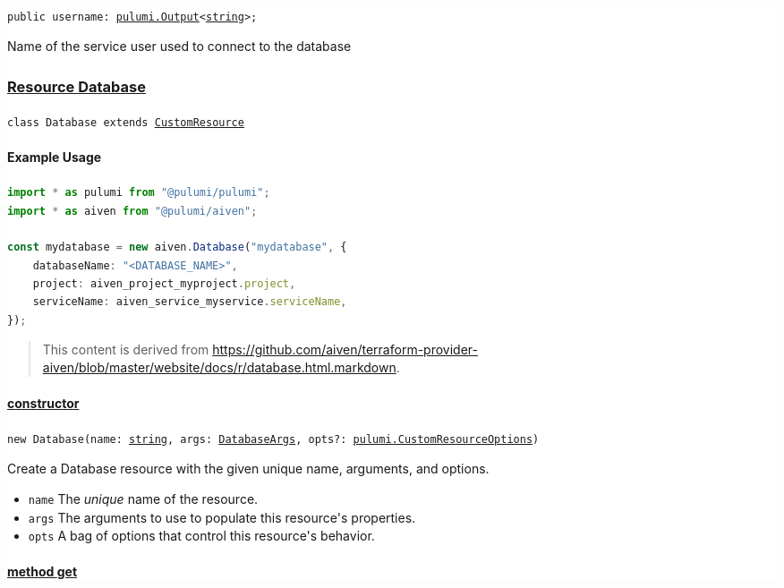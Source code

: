 <pre class="highlight"><code><span class='kd'>public </span>username: <a href='/docs/reference/pkg/nodejs/pulumi/pulumi/#Output'>pulumi.Output</a>&lt;<span class='kd'><a href='https://developer.mozilla.org/en-US/docs/Web/JavaScript/Reference/Global_Objects/String'>string</a></span>&gt;;</code></pre>

Name of the service user used to connect to the database

<h3 class="pdoc-module-header" id="Database" data-link-title="Database">
    <a href="https://github.com/pulumi/pulumi-aiven/blob/{{< param git_sha >}}/sdk/nodejs/database.ts#L25">
        Resource <strong>Database</strong>
    </a>
</h3>

<pre class="highlight"><code><span class='kr'>class</span> <span class='nx'>Database</span> <span class='kr'>extends</span> <a href='/docs/reference/pkg/nodejs/pulumi/pulumi/#CustomResource'>CustomResource</a></code></pre>

#### Example Usage

```typescript
import * as pulumi from "@pulumi/pulumi";
import * as aiven from "@pulumi/aiven";

const mydatabase = new aiven.Database("mydatabase", {
    databaseName: "<DATABASE_NAME>",
    project: aiven_project_myproject.project,
    serviceName: aiven_service_myservice.serviceName,
});
```

> This content is derived from https://github.com/aiven/terraform-provider-aiven/blob/master/website/docs/r/database.html.markdown.

<h4 class="pdoc-member-header" id="Database-constructor">
<a class="pdoc-child-name" href="https://github.com/pulumi/pulumi-aiven/blob/{{< param git_sha >}}/sdk/nodejs/database.ts#L76"> <b>constructor</b></a>
</h4>


<pre class="highlight"><code><span class='kd'></span><span class='kd'>new</span> Database(name: <span class='kd'><a href='https://developer.mozilla.org/en-US/docs/Web/JavaScript/Reference/Global_Objects/String'>string</a></span>, args: <a href='#DatabaseArgs'>DatabaseArgs</a>, opts?: <a href='/docs/reference/pkg/nodejs/pulumi/pulumi/#CustomResourceOptions'>pulumi.CustomResourceOptions</a>)</code></pre>


Create a Database resource with the given unique name, arguments, and options.

* `name` The _unique_ name of the resource.
* `args` The arguments to use to populate this resource&#39;s properties.
* `opts` A bag of options that control this resource&#39;s behavior.

<h4 class="pdoc-member-header" id="Database-get">
<a class="pdoc-child-name" href="https://github.com/pulumi/pulumi-aiven/blob/{{< param git_sha >}}/sdk/nodejs/database.ts#L34">method <b>get</b></a>
</h4>
